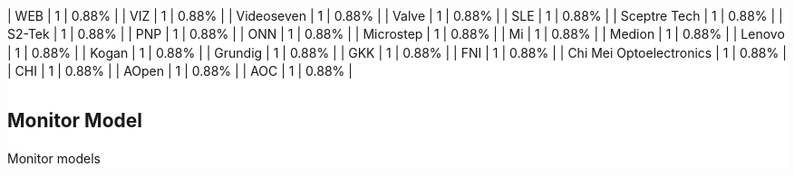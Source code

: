 | WEB                     | 1        | 0.88%   |
| VIZ                     | 1        | 0.88%   |
| Videoseven              | 1        | 0.88%   |
| Valve                   | 1        | 0.88%   |
| SLE                     | 1        | 0.88%   |
| Sceptre Tech            | 1        | 0.88%   |
| S2-Tek                  | 1        | 0.88%   |
| PNP                     | 1        | 0.88%   |
| ONN                     | 1        | 0.88%   |
| Microstep               | 1        | 0.88%   |
| Mi                      | 1        | 0.88%   |
| Medion                  | 1        | 0.88%   |
| Lenovo                  | 1        | 0.88%   |
| Kogan                   | 1        | 0.88%   |
| Grundig                 | 1        | 0.88%   |
| GKK                     | 1        | 0.88%   |
| FNI                     | 1        | 0.88%   |
| Chi Mei Optoelectronics | 1        | 0.88%   |
| CHI                     | 1        | 0.88%   |
| AOpen                   | 1        | 0.88%   |
| AOC                     | 1        | 0.88%   |

Monitor Model
-------------

Monitor models

